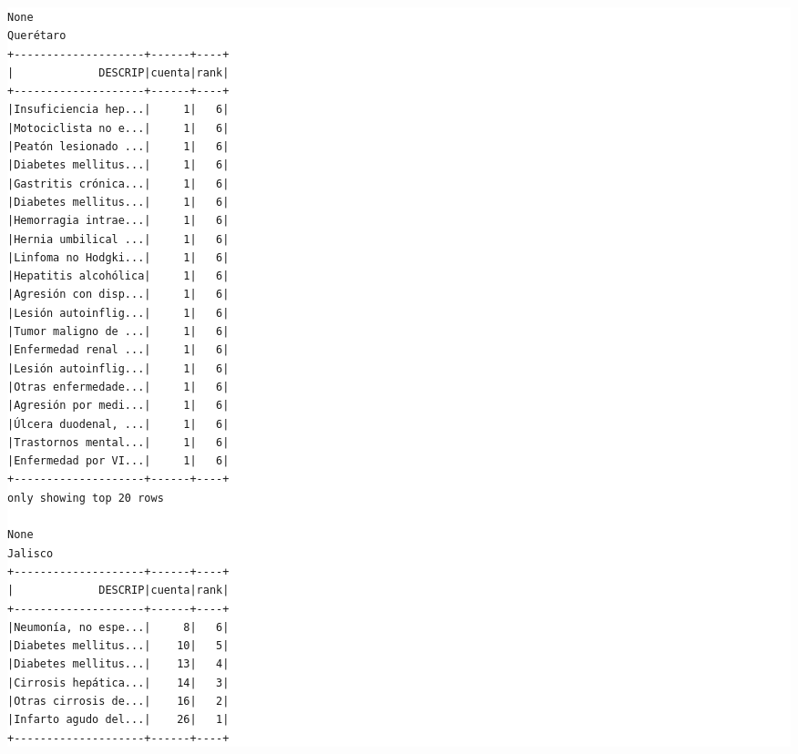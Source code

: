     None
    Querétaro
    +--------------------+------+----+
    |             DESCRIP|cuenta|rank|
    +--------------------+------+----+
    |Insuficiencia hep...|     1|   6|
    |Motociclista no e...|     1|   6|
    |Peatón lesionado ...|     1|   6|
    |Diabetes mellitus...|     1|   6|
    |Gastritis crónica...|     1|   6|
    |Diabetes mellitus...|     1|   6|
    |Hemorragia intrae...|     1|   6|
    |Hernia umbilical ...|     1|   6|
    |Linfoma no Hodgki...|     1|   6|
    |Hepatitis alcohólica|     1|   6|
    |Agresión con disp...|     1|   6|
    |Lesión autoinflig...|     1|   6|
    |Tumor maligno de ...|     1|   6|
    |Enfermedad renal ...|     1|   6|
    |Lesión autoinflig...|     1|   6|
    |Otras enfermedade...|     1|   6|
    |Agresión por medi...|     1|   6|
    |Úlcera duodenal, ...|     1|   6|
    |Trastornos mental...|     1|   6|
    |Enfermedad por VI...|     1|   6|
    +--------------------+------+----+
    only showing top 20 rows
    
    None
    Jalisco
    +--------------------+------+----+
    |             DESCRIP|cuenta|rank|
    +--------------------+------+----+
    |Neumonía, no espe...|     8|   6|
    |Diabetes mellitus...|    10|   5|
    |Diabetes mellitus...|    13|   4|
    |Cirrosis hepática...|    14|   3|
    |Otras cirrosis de...|    16|   2|
    |Infarto agudo del...|    26|   1|
    +--------------------+------+----+
    
